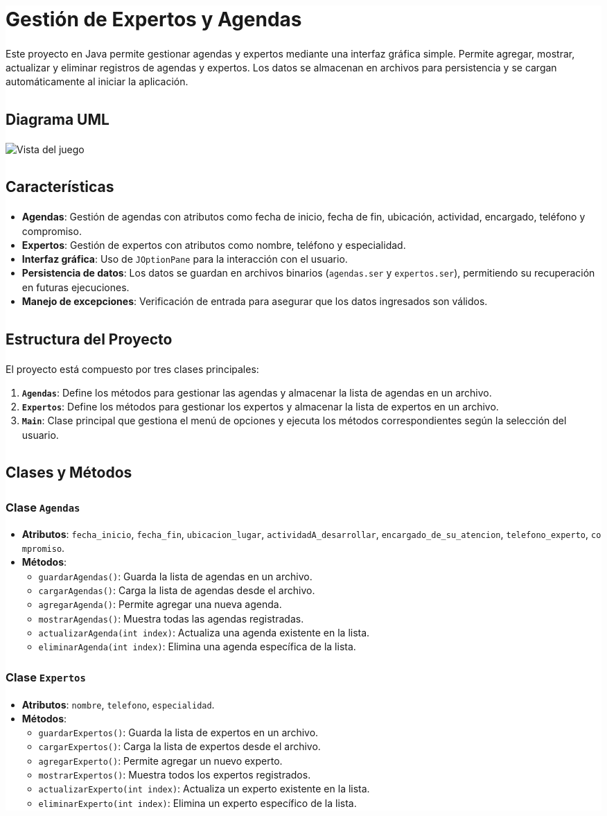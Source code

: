 # Gestión de Expertos y Agendas

Este proyecto en Java permite gestionar agendas y expertos mediante una interfaz gráfica simple. Permite agregar, mostrar, actualizar y eliminar registros de agendas y expertos. Los datos se almacenan en archivos para persistencia y se cargan automáticamente al iniciar la aplicación.

## Diagrama UML

<img src="Gestión de listas/Img/Diagrama UML.jpg" alt="Vista del juego" width="80">


## Características

- **Agendas**: Gestión de agendas con atributos como fecha de inicio, fecha de fin, ubicación, actividad, encargado, teléfono y compromiso.
- **Expertos**: Gestión de expertos con atributos como nombre, teléfono y especialidad.
- **Interfaz gráfica**: Uso de `JOptionPane` para la interacción con el usuario.
- **Persistencia de datos**: Los datos se guardan en archivos binarios (`agendas.ser` y `expertos.ser`), permitiendo su recuperación en futuras ejecuciones.
- **Manejo de excepciones**: Verificación de entrada para asegurar que los datos ingresados son válidos.

## Estructura del Proyecto

El proyecto está compuesto por tres clases principales:

1. **`Agendas`**: Define los métodos para gestionar las agendas y almacenar la lista de agendas en un archivo.
2. **`Expertos`**: Define los métodos para gestionar los expertos y almacenar la lista de expertos en un archivo.
3. **`Main`**: Clase principal que gestiona el menú de opciones y ejecuta los métodos correspondientes según la selección del usuario.

## Clases y Métodos

### Clase `Agendas`
- **Atributos**: `fecha_inicio`, `fecha_fin`, `ubicacion_lugar`, `actividadA_desarrollar`, `encargado_de_su_atencion`, `telefono_experto`, `compromiso`.
- **Métodos**:
  - `guardarAgendas()`: Guarda la lista de agendas en un archivo.
  - `cargarAgendas()`: Carga la lista de agendas desde el archivo.
  - `agregarAgenda()`: Permite agregar una nueva agenda.
  - `mostrarAgendas()`: Muestra todas las agendas registradas.
  - `actualizarAgenda(int index)`: Actualiza una agenda existente en la lista.
  - `eliminarAgenda(int index)`: Elimina una agenda específica de la lista.

### Clase `Expertos`
- **Atributos**: `nombre`, `telefono`, `especialidad`.
- **Métodos**:
  - `guardarExpertos()`: Guarda la lista de expertos en un archivo.
  - `cargarExpertos()`: Carga la lista de expertos desde el archivo.
  - `agregarExperto()`: Permite agregar un nuevo experto.
  - `mostrarExpertos()`: Muestra todos los expertos registrados.
  - `actualizarExperto(int index)`: Actualiza un experto existente en la lista.
  - `eliminarExperto(int index)`: Elimina un experto específico de la lista.
